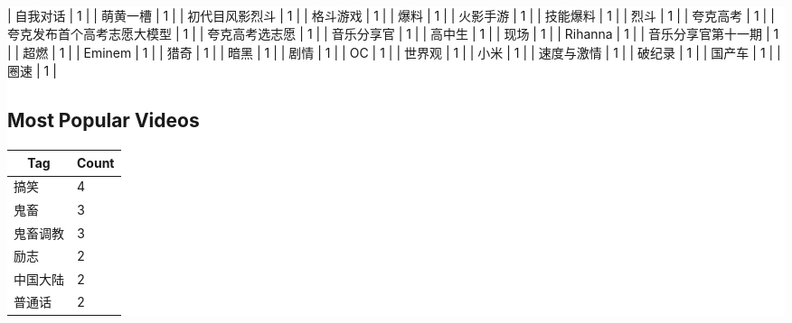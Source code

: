| 自我对话 | 1 |
| 萌黄一槽 | 1 |
| 初代目风影烈斗 | 1 |
| 格斗游戏 | 1 |
| 爆料 | 1 |
| 火影手游 | 1 |
| 技能爆料 | 1 |
| 烈斗 | 1 |
| 夸克高考 | 1 |
| 夸克发布首个高考志愿大模型 | 1 |
| 夸克高考选志愿 | 1 |
| 音乐分享官 | 1 |
| 高中生 | 1 |
| 现场 | 1 |
| Rihanna | 1 |
| 音乐分享官第十一期 | 1 |
| 超燃 | 1 |
| Eminem | 1 |
| 猎奇 | 1 |
| 暗黑 | 1 |
| 剧情 | 1 |
| OC | 1 |
| 世界观 | 1 |
| 小米 | 1 |
| 速度与激情 | 1 |
| 破纪录 | 1 |
| 国产车 | 1 |
| 圈速 | 1 |


## Most Popular Videos
| Tag | Count |
| --- | --- |
| 搞笑 | 4 |
| 鬼畜 | 3 |
| 鬼畜调教 | 3 |
| 励志 | 2 |
| 中国大陆 | 2 |
| 普通话 | 2 |